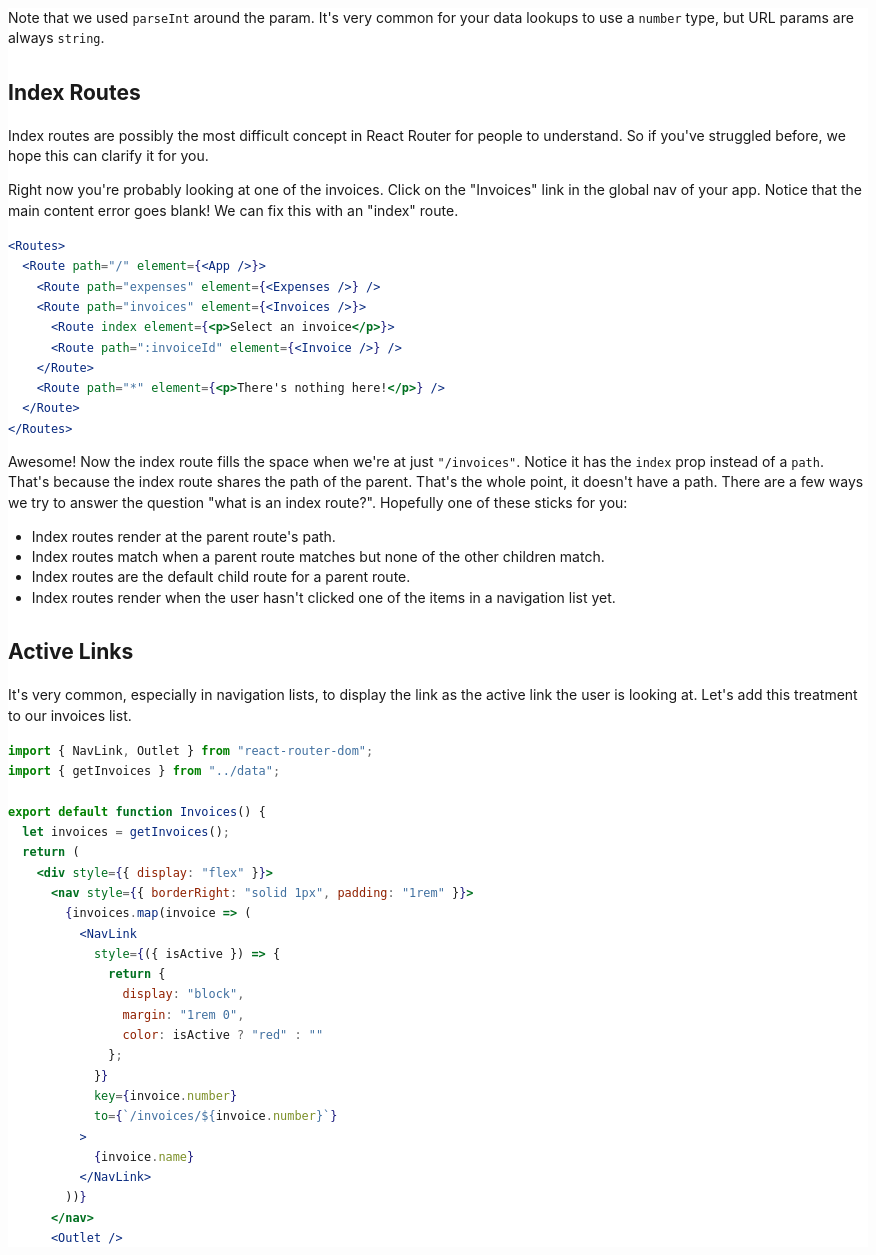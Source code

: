 Note that we used `parseInt` around the param. It's very common for your data lookups to use a `number` type, but URL params are always `string`.

## Index Routes

Index routes are possibly the most difficult concept in React Router for people to understand. So if you've struggled before, we hope this can clarify it for you.

Right now you're probably looking at one of the invoices. Click on the "Invoices" link in the global nav of your app. Notice that the main content error goes blank! We can fix this with an "index" route.

```jsx filename=src/index.js lines=[5]
<Routes>
  <Route path="/" element={<App />}>
    <Route path="expenses" element={<Expenses />} />
    <Route path="invoices" element={<Invoices />}>
      <Route index element={<p>Select an invoice</p>}>
      <Route path=":invoiceId" element={<Invoice />} />
    </Route>
    <Route path="*" element={<p>There's nothing here!</p>} />
  </Route>
</Routes>
```

Awesome! Now the index route fills the space when we're at just `"/invoices"`. Notice it has the `index` prop instead of a `path`. That's because the index route shares the path of the parent. That's the whole point, it doesn't have a path. There are a few ways we try to answer the question "what is an index route?". Hopefully one of these sticks for you:

- Index routes render at the parent route's path.
- Index routes match when a parent route matches but none of the other children match.
- Index routes are the default child route for a parent route.
- Index routes render when the user hasn't clicked one of the items in a navigation list yet.

## Active Links

It's very common, especially in navigation lists, to display the link as the active link the user is looking at. Let's add this treatment to our invoices list.

```jsx lines=[1,10-17,22] filename=src/routes/invoices.js
import { NavLink, Outlet } from "react-router-dom";
import { getInvoices } from "../data";

export default function Invoices() {
  let invoices = getInvoices();
  return (
    <div style={{ display: "flex" }}>
      <nav style={{ borderRight: "solid 1px", padding: "1rem" }}>
        {invoices.map(invoice => (
          <NavLink
            style={({ isActive }) => {
              return {
                display: "block",
                margin: "1rem 0",
                color: isActive ? "red" : ""
              };
            }}
            key={invoice.number}
            to={`/invoices/${invoice.number}`}
          >
            {invoice.name}
          </NavLink>
        ))}
      </nav>
      <Outlet />
```